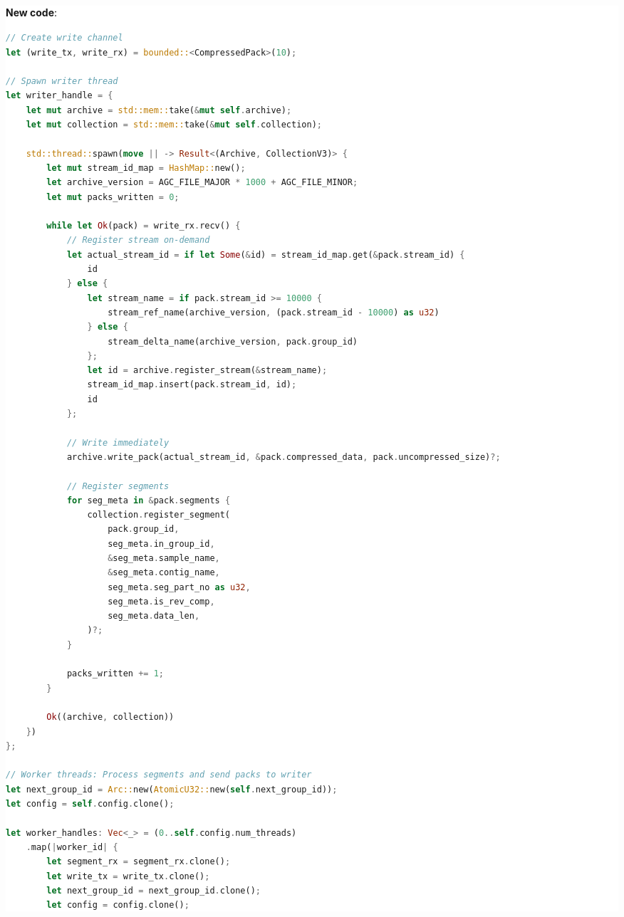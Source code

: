 **New code**:
```rust
// Create write channel
let (write_tx, write_rx) = bounded::<CompressedPack>(10);

// Spawn writer thread
let writer_handle = {
    let mut archive = std::mem::take(&mut self.archive);
    let mut collection = std::mem::take(&mut self.collection);

    std::thread::spawn(move || -> Result<(Archive, CollectionV3)> {
        let mut stream_id_map = HashMap::new();
        let archive_version = AGC_FILE_MAJOR * 1000 + AGC_FILE_MINOR;
        let mut packs_written = 0;

        while let Ok(pack) = write_rx.recv() {
            // Register stream on-demand
            let actual_stream_id = if let Some(&id) = stream_id_map.get(&pack.stream_id) {
                id
            } else {
                let stream_name = if pack.stream_id >= 10000 {
                    stream_ref_name(archive_version, (pack.stream_id - 10000) as u32)
                } else {
                    stream_delta_name(archive_version, pack.group_id)
                };
                let id = archive.register_stream(&stream_name);
                stream_id_map.insert(pack.stream_id, id);
                id
            };

            // Write immediately
            archive.write_pack(actual_stream_id, &pack.compressed_data, pack.uncompressed_size)?;

            // Register segments
            for seg_meta in &pack.segments {
                collection.register_segment(
                    pack.group_id,
                    seg_meta.in_group_id,
                    &seg_meta.sample_name,
                    &seg_meta.contig_name,
                    seg_meta.seg_part_no as u32,
                    seg_meta.is_rev_comp,
                    seg_meta.data_len,
                )?;
            }

            packs_written += 1;
        }

        Ok((archive, collection))
    })
};

// Worker threads: Process segments and send packs to writer
let next_group_id = Arc::new(AtomicU32::new(self.next_group_id));
let config = self.config.clone();

let worker_handles: Vec<_> = (0..self.config.num_threads)
    .map(|worker_id| {
        let segment_rx = segment_rx.clone();
        let write_tx = write_tx.clone();
        let next_group_id = next_group_id.clone();
        let config = config.clone();

```